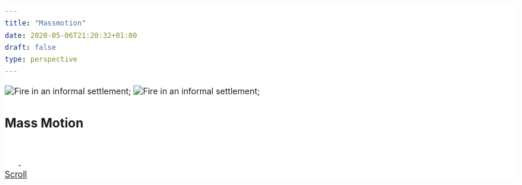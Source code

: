 ```yaml
---
title: "Massmotion"
date: 2020-05-06T21:20:32+01:00
draft: false
type: perspective
---
```

<section class="fullbleed fullbleed--hero fullbleed--video">
    <div class="progressiveMedia">
        <img src="/images/arup-pages/advisory-background-banner.jpg" class="tempImg" alt="Fire in an informal settlement" width="10" height="6" DisableWebEdit="False" />;
        <img src="/images/arup-pages/advisory-background-banner.jpg" class="mainImg" alt="Fire in an informal settlement" width="2000" height="1125" DisableWebEdit="False" />;
    </div>
        <video preload="auto" loop="true" muted="muted" class="desktop-only">
            <source src="https://www.arup.com/-/media/arup/videos/digital-twin/taoyuan.mp4" type="video/mp4">Your browser does not support the video tag. I suggest you upgrade your browser.
        </video>
    <div class="container fullbleed__container">
        <div class="fullbleed__content fullbleed__content--hero">
            <h1>Mass Motion</h1>
            <!--<h4 style="font-size:20px;font-style: italic;margin-top:10px;">Bringing clarity to your biggest decisions</h4>-->
        </div>
    </div>
        <div class="panel__scrollIcon">
            <div class="icon">
                <a href="#article-anchor" class="mouse anchor-scroll" aria-label="Scroll to next section">
                    <svg width="23px" height="37px" viewBox="0 0 23 37" version="1.1" xmlns="http://www.w3.org/2000/svg" xmlns:xlink="http://www.w3.org/1999/xlink">
                        <g id="Symbols" stroke="none" stroke-width="1" fill="none" fill-rule="evenodd" stroke-linecap="square" stroke-linejoin="bevel">
                            <g id="Buttons/Links/Discover-Scroll" transform="translate(-1.000000, 0.000000)" stroke="#fff">
                                <g id="mouse" transform="translate(2.000000, 1.000000)">
                                    <rect id="Rectangle-3" x="0" y="0" width="21" height="35" rx="10.5"></rect>
                                    <path d="M10.5,5.5 L10.5,11.5" id="Line"></path>
                                </g>
                            </g>
                        </g>
                    </svg>
                </a>
                <a href="#article-anchor" class="arrow" aria-label="Scroll to next section">
                    <svg width="6px" height="17px" viewBox="0 0 6 17" version="1.1" xmlns="http://www.w3.org/2000/svg" xmlns:xlink="http://www.w3.org/1999/xlink">
                        <g id="Symbols" stroke="none" stroke-width="1" fill="none" fill-rule="evenodd" stroke-linecap="square" opacity="0.9" stroke-linejoin="bevel">
                            <g id="Buttons/Links/Discover-Scroll" transform="translate(-29.000000, -12.000000)" stroke="#fff">
                                <g id="Group" transform="translate(32.000000, 20.500000) rotate(-270.000000) translate(-32.000000, -20.500000) translate(24.500000, 17.500000)">
                                    <path d="M0.0682870944,3 L14.80162,3" id="Line"></path>
                                    <polyline id="Path-106" points="12.3333333 0 15 3 12.3333333 6"></polyline>
                                </g>
                            </g>
                        </g>
                    </svg>
                </a>
            </div>
            <a href="#article-anchor" class="label">Scroll</a>
        </div>
</section>
<style>
@media (min-width: 1024px) {
.fullbleed--hero.fullbleed--video:before {